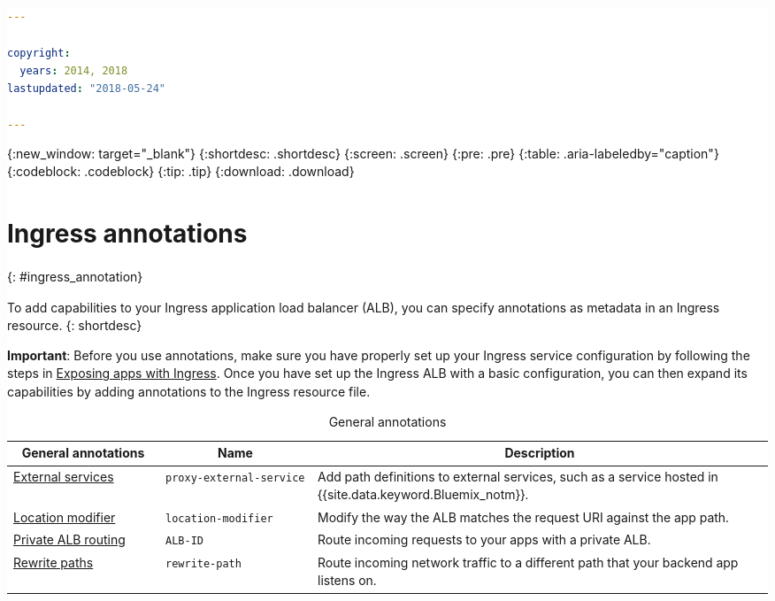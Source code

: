 ```yaml
---

copyright:
  years: 2014, 2018
lastupdated: "2018-05-24"

---
```


{:new_window: target="_blank"}
{:shortdesc: .shortdesc}
{:screen: .screen}
{:pre: .pre}
{:table: .aria-labeledby="caption"}
{:codeblock: .codeblock}
{:tip: .tip}
{:download: .download}



# Ingress annotations
{: #ingress_annotation}

To add capabilities to your Ingress application load balancer (ALB), you can specify annotations as metadata in an Ingress resource.
{: shortdesc}

**Important**: Before you use annotations, make sure you have properly set up your Ingress service configuration by following the steps in [Exposing apps with Ingress](cs_ingress.html). Once you have set up the Ingress ALB with a basic configuration, you can then expand its capabilities by adding annotations to the Ingress resource file.

<table>
<caption>General annotations</caption>
<col width="20%">
<col width="20%">
<col width="60%">
 <thead>
 <th>General annotations</th>
 <th>Name</th>
 <th>Description</th>
 </thead>
 <tbody>
 <tr>
 <td><a href="#proxy-external-service">External services</a></td>
 <td><code>proxy-external-service</code></td>
 <td>Add path definitions to external services, such as a service hosted in {{site.data.keyword.Bluemix_notm}}.</td>
 </tr>
 <tr>
 <td><a href="#location-modifier">Location modifier</a></td>
 <td><code>location-modifier</code></td>
 <td>Modify the way the ALB matches the request URI against the app path.</td>
 </tr>
 <tr>
 <td><a href="#alb-id">Private ALB routing</a></td>
 <td><code>ALB-ID</code></td>
 <td>Route incoming requests to your apps with a private ALB.</td>
 </tr>
 <tr>
 <td><a href="#rewrite-path">Rewrite paths</a></td>
 <td><code>rewrite-path</code></td>
 <td>Route incoming network traffic to a different path that your backend app listens on.</td>
 </tr>